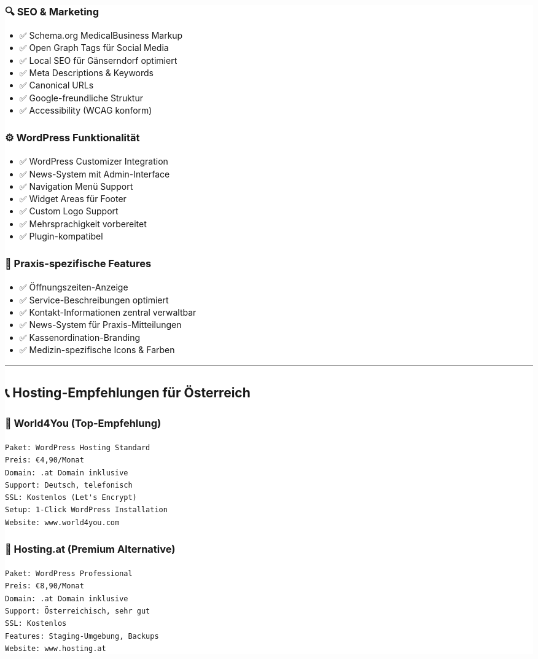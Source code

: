 ### 🔍 SEO & Marketing
- ✅ Schema.org MedicalBusiness Markup
- ✅ Open Graph Tags für Social Media
- ✅ Local SEO für Gänserndorf optimiert
- ✅ Meta Descriptions & Keywords
- ✅ Canonical URLs
- ✅ Google-freundliche Struktur
- ✅ Accessibility (WCAG konform)

### ⚙️ WordPress Funktionalität
- ✅ WordPress Customizer Integration
- ✅ News-System mit Admin-Interface
- ✅ Navigation Menü Support
- ✅ Widget Areas für Footer
- ✅ Custom Logo Support
- ✅ Mehrsprachigkeit vorbereitet
- ✅ Plugin-kompatibel

### 🏥 Praxis-spezifische Features
- ✅ Öffnungszeiten-Anzeige
- ✅ Service-Beschreibungen optimiert
- ✅ Kontakt-Informationen zentral verwaltbar
- ✅ News-System für Praxis-Mitteilungen
- ✅ Kassenordination-Branding
- ✅ Medizin-spezifische Icons & Farben

---

## 📞 Hosting-Empfehlungen für Österreich

### 🥇 World4You (Top-Empfehlung)
```
Paket: WordPress Hosting Standard
Preis: €4,90/Monat  
Domain: .at Domain inklusive
Support: Deutsch, telefonisch
SSL: Kostenlos (Let's Encrypt)
Setup: 1-Click WordPress Installation
Website: www.world4you.com
```

### 🥈 Hosting.at (Premium Alternative)  
```
Paket: WordPress Professional
Preis: €8,90/Monat
Domain: .at Domain inklusive  
Support: Österreichisch, sehr gut
SSL: Kostenlos
Features: Staging-Umgebung, Backups
Website: www.hosting.at
```
